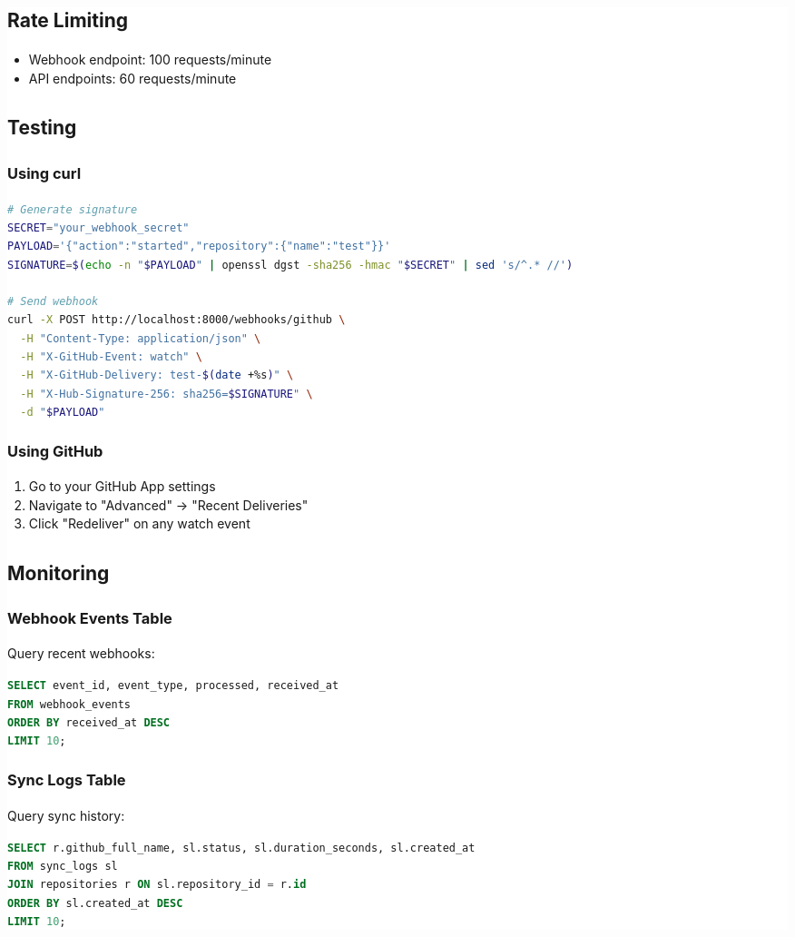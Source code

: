 ## Rate Limiting

- Webhook endpoint: 100 requests/minute
- API endpoints: 60 requests/minute

## Testing

### Using curl

```bash
# Generate signature
SECRET="your_webhook_secret"
PAYLOAD='{"action":"started","repository":{"name":"test"}}'
SIGNATURE=$(echo -n "$PAYLOAD" | openssl dgst -sha256 -hmac "$SECRET" | sed 's/^.* //')

# Send webhook
curl -X POST http://localhost:8000/webhooks/github \
  -H "Content-Type: application/json" \
  -H "X-GitHub-Event: watch" \
  -H "X-GitHub-Delivery: test-$(date +%s)" \
  -H "X-Hub-Signature-256: sha256=$SIGNATURE" \
  -d "$PAYLOAD"
```

### Using GitHub

1. Go to your GitHub App settings
2. Navigate to "Advanced" → "Recent Deliveries"
3. Click "Redeliver" on any watch event

## Monitoring

### Webhook Events Table

Query recent webhooks:
```sql
SELECT event_id, event_type, processed, received_at
FROM webhook_events
ORDER BY received_at DESC
LIMIT 10;
```

### Sync Logs Table

Query sync history:
```sql
SELECT r.github_full_name, sl.status, sl.duration_seconds, sl.created_at
FROM sync_logs sl
JOIN repositories r ON sl.repository_id = r.id
ORDER BY sl.created_at DESC
LIMIT 10;
```
